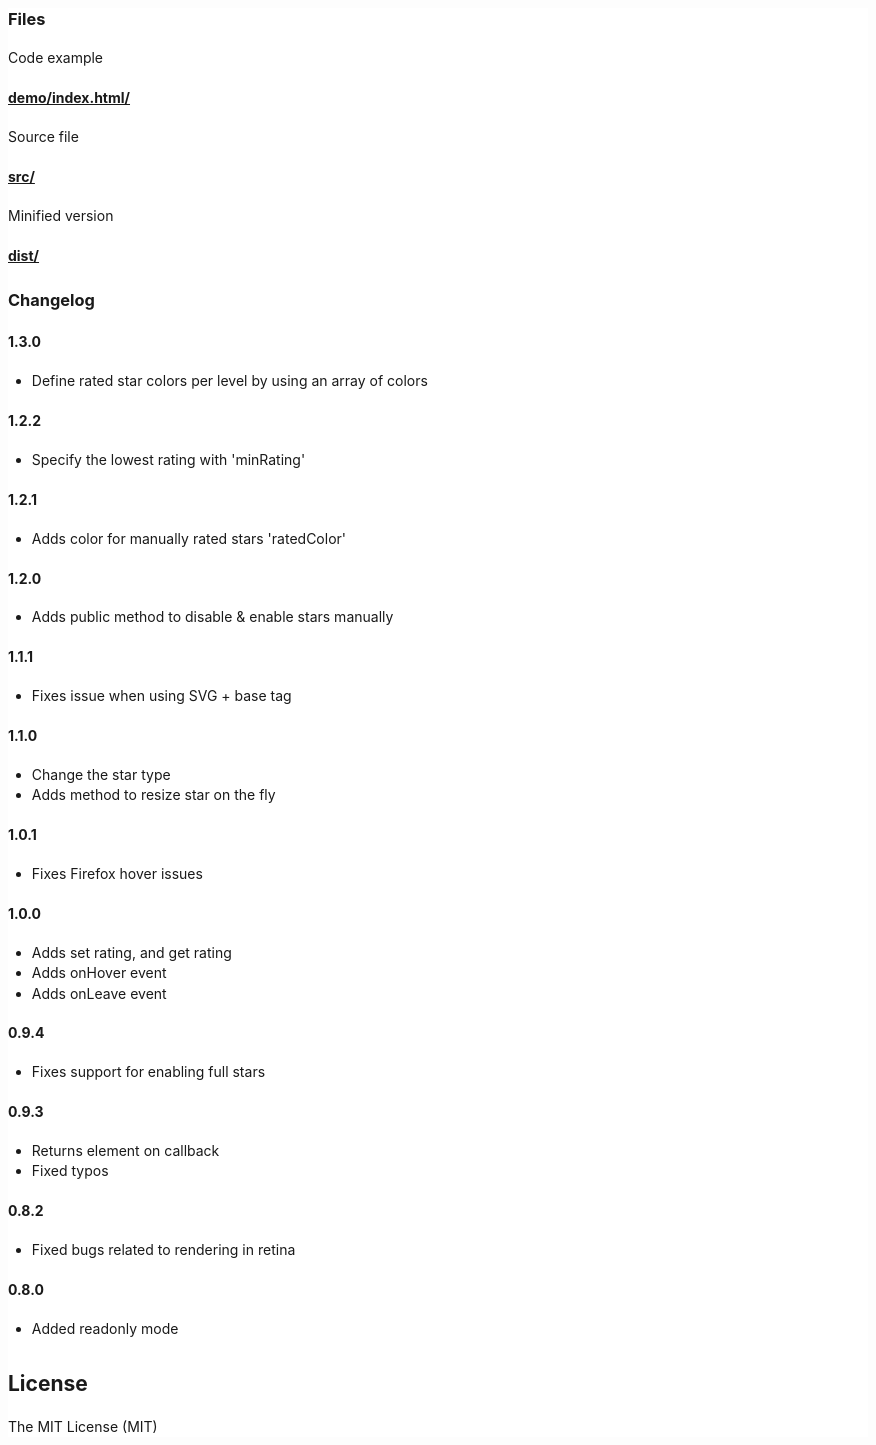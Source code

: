 
### Files

Code example

#### [demo/index.html/](https://github.com/nashio/star-rating-svg/blob/master/demo/index.html "code examples")

Source file

#### [src/](https://github.com/nashio/star-rating-svg/tree/master/src "source file")

Minified version

#### [dist/](https://github.com/nashio/star-rating-svg/tree/master/dist "build files")

### Changelog

#### 1.3.0
- Define rated star colors per level by using an array of colors

#### 1.2.2
- Specify the lowest rating with 'minRating'

#### 1.2.1
- Adds color for manually rated stars 'ratedColor'

#### 1.2.0
- Adds public method to disable & enable stars manually

#### 1.1.1
- Fixes issue when using SVG + base tag

#### 1.1.0
- Change the star type
- Adds method to resize star on the fly

#### 1.0.1
- Fixes Firefox hover issues

#### 1.0.0
- Adds set rating, and get rating
- Adds onHover event
- Adds onLeave event

#### 0.9.4
- Fixes support for enabling full stars

#### 0.9.3
- Returns element on callback
- Fixed typos

#### 0.8.2
- Fixed bugs related to rendering in retina

#### 0.8.0
- Added readonly mode



License
------------
The MIT License (MIT)
